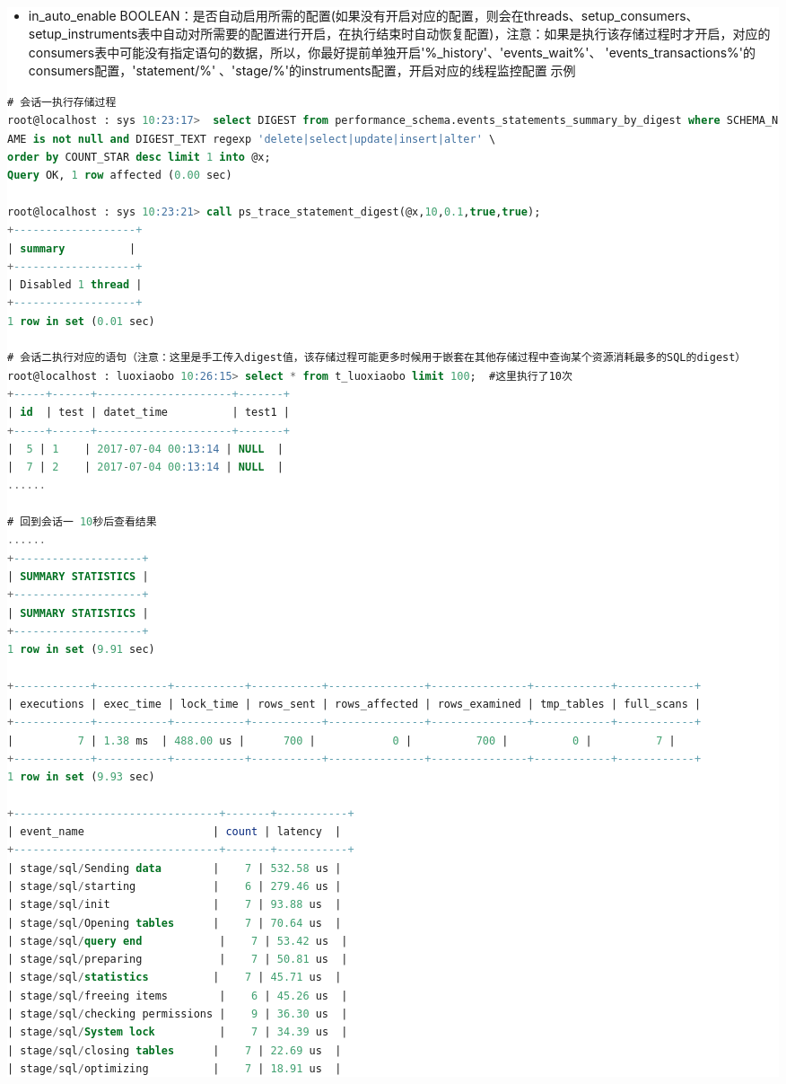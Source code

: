 - in_auto_enable  BOOLEAN：是否自动启用所需的配置(如果没有开启对应的配置，则会在threads、setup_consumers、setup_instruments表中自动对所需要的配置进行开启，在执行结束时自动恢复配置)，注意：如果是执行该存储过程时才开启，对应的consumers表中可能没有指定语句的数据，所以，你最好提前单独开启'%_history'、'events_wait%'、 'events_transactions%'的consumers配置，'statement/%'  、'stage/%'的instruments配置，开启对应的线程监控配置
示例
```sql
# 会话一执行存储过程
root@localhost : sys 10:23:17>  select DIGEST from performance_schema.events_statements_summary_by_digest where SCHEMA_NAME is not null and DIGEST_TEXT regexp 'delete|select|update|insert|alter' \
order by COUNT_STAR desc limit 1 into @x;
Query OK, 1 row affected (0.00 sec)
 
root@localhost : sys 10:23:21> call ps_trace_statement_digest(@x,10,0.1,true,true);
+-------------------+
| summary          |
+-------------------+
| Disabled 1 thread |
+-------------------+
1 row in set (0.01 sec)
 
# 会话二执行对应的语句（注意：这里是手工传入digest值，该存储过程可能更多时候用于嵌套在其他存储过程中查询某个资源消耗最多的SQL的digest）
root@localhost : luoxiaobo 10:26:15> select * from t_luoxiaobo limit 100;  #这里执行了10次
+-----+------+---------------------+-------+
| id  | test | datet_time          | test1 |
+-----+------+---------------------+-------+
|  5 | 1    | 2017-07-04 00:13:14 | NULL  |
|  7 | 2    | 2017-07-04 00:13:14 | NULL  |
......
 
# 回到会话一 10秒后查看结果
......
+--------------------+
| SUMMARY STATISTICS |
+--------------------+
| SUMMARY STATISTICS |
+--------------------+
1 row in set (9.91 sec)
 
+------------+-----------+-----------+-----------+---------------+---------------+------------+------------+
| executions | exec_time | lock_time | rows_sent | rows_affected | rows_examined | tmp_tables | full_scans |
+------------+-----------+-----------+-----------+---------------+---------------+------------+------------+
|          7 | 1.38 ms  | 488.00 us |      700 |            0 |          700 |          0 |          7 |
+------------+-----------+-----------+-----------+---------------+---------------+------------+------------+
1 row in set (9.93 sec)
 
+--------------------------------+-------+-----------+
| event_name                    | count | latency  |
+--------------------------------+-------+-----------+
| stage/sql/Sending data        |    7 | 532.58 us |
| stage/sql/starting            |    6 | 279.46 us |
| stage/sql/init                |    7 | 93.88 us  |
| stage/sql/Opening tables      |    7 | 70.64 us  |
| stage/sql/query end            |    7 | 53.42 us  |
| stage/sql/preparing            |    7 | 50.81 us  |
| stage/sql/statistics          |    7 | 45.71 us  |
| stage/sql/freeing items        |    6 | 45.26 us  |
| stage/sql/checking permissions |    9 | 36.30 us  |
| stage/sql/System lock          |    7 | 34.39 us  |
| stage/sql/closing tables      |    7 | 22.69 us  |
| stage/sql/optimizing          |    7 | 18.91 us  |
```